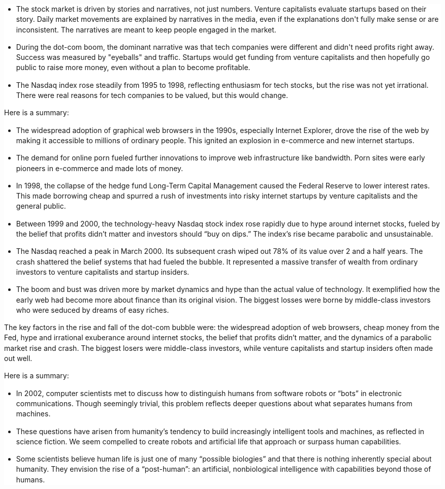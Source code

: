 - The stock market is driven by stories and narratives, not just numbers. Venture capitalists evaluate startups based on their story. Daily market movements are explained by narratives in the media, even if the explanations don't fully make sense or are inconsistent. The narratives are meant to keep people engaged in the market.

- During the dot-com boom, the dominant narrative was that tech companies were different and didn't need profits right away. Success was measured by "eyeballs" and traffic. Startups would get funding from venture capitalists and then hopefully go public to raise more money, even without a plan to become profitable.

- The Nasdaq index rose steadily from 1995 to 1998, reflecting enthusiasm for tech stocks, but the rise was not yet irrational. There were real reasons for tech companies to be valued, but this would change.

 Here is a summary:

- The widespread adoption of graphical web browsers in the 1990s, especially Internet Explorer, drove the rise of the web by making it accessible to millions of ordinary people. This ignited an explosion in e-commerce and new internet startups. 

- The demand for online porn fueled further innovations to improve web infrastructure like bandwidth. Porn sites were early pioneers in e-commerce and made lots of money.

- In 1998, the collapse of the hedge fund Long-Term Capital Management caused the Federal Reserve to lower interest rates. This made borrowing cheap and spurred a rush of investments into risky internet startups by venture capitalists and the general public.

- Between 1999 and 2000, the technology-heavy Nasdaq stock index rose rapidly due to hype around internet stocks, fueled by the belief that profits didn’t matter and investors should “buy on dips.” The index’s rise became parabolic and unsustainable. 

- The Nasdaq reached a peak in March 2000. Its subsequent crash wiped out 78% of its value over 2 and a half years. The crash shattered the belief systems that had fueled the bubble. It represented a massive transfer of wealth from ordinary investors to venture capitalists and startup insiders.

- The boom and bust was driven more by market dynamics and hype than the actual value of technology. It exemplified how the early web had become more about finance than its original vision. The biggest losses were borne by middle-class investors who were seduced by dreams of easy riches.

The key factors in the rise and fall of the dot-com bubble were: the widespread adoption of web browsers, cheap money from the Fed, hype and irrational exuberance around internet stocks, the belief that profits didn’t matter, and the dynamics of a parabolic market rise and crash. The biggest losers were middle-class investors, while venture capitalists and startup insiders often made out well.

 Here is a summary:

- In 2002, computer scientists met to discuss how to distinguish humans from software robots or “bots” in electronic communications. Though seemingly trivial, this problem reflects deeper questions about what separates humans from machines. 

- These questions have arisen from humanity’s tendency to build increasingly intelligent tools and machines, as reflected in science fiction. We seem compelled to create robots and artificial life that approach or surpass human capabilities.

- Some scientists believe human life is just one of many “possible biologies” and that there is nothing inherently special about humanity. They envision the rise of a “post-human”: an artificial, nonbiological intelligence with capabilities beyond those of humans.
